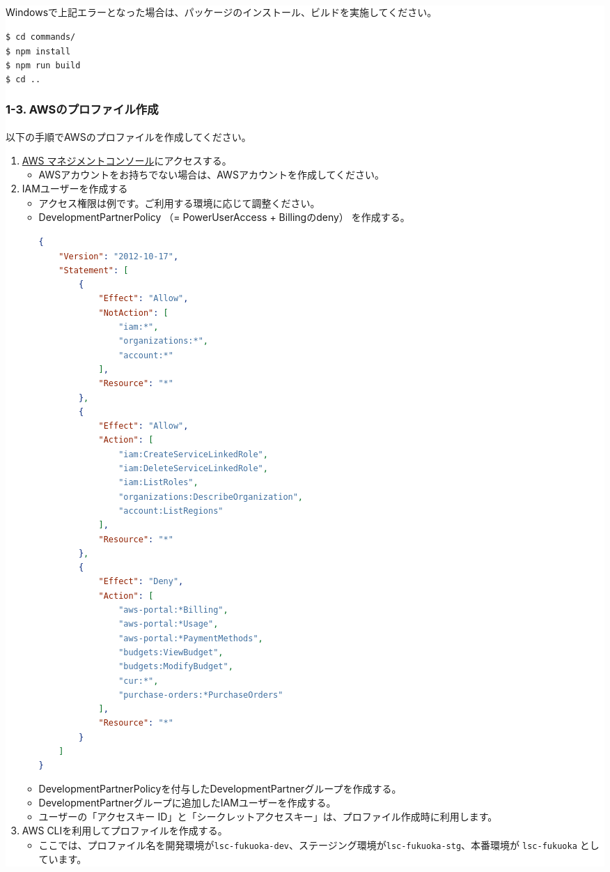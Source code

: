 Windowsで上記エラーとなった場合は、パッケージのインストール、ビルドを実施してください。

```
$ cd commands/
$ npm install
$ npm run build
$ cd ..
```

### 1-3. AWSのプロファイル作成

以下の手順でAWSのプロファイルを作成してください。

1. [AWS マネジメントコンソール](https://aws.amazon.com/jp/console/)にアクセスする。
    * AWSアカウントをお持ちでない場合は、AWSアカウントを作成してください。
2. IAMユーザーを作成する
    * アクセス権限は例です。ご利用する環境に応じて調整ください。
    * DevelopmentPartnerPolicy （= PowerUserAccess + Billingのdeny） を作成する。
      ```json
      {
          "Version": "2012-10-17",
          "Statement": [
              {
                  "Effect": "Allow",
                  "NotAction": [
                      "iam:*",
                      "organizations:*",
                      "account:*"
                  ],
                  "Resource": "*"
              },
              {
                  "Effect": "Allow",
                  "Action": [
                      "iam:CreateServiceLinkedRole",
                      "iam:DeleteServiceLinkedRole",
                      "iam:ListRoles",
                      "organizations:DescribeOrganization",
                      "account:ListRegions"
                  ],
                  "Resource": "*"
              },
              {
                  "Effect": "Deny",
                  "Action": [
                      "aws-portal:*Billing",
                      "aws-portal:*Usage",
                      "aws-portal:*PaymentMethods",
                      "budgets:ViewBudget",
                      "budgets:ModifyBudget",
                      "cur:*",
                      "purchase-orders:*PurchaseOrders"
                  ],
                  "Resource": "*"
              }
          ]
      }
      ```
    * DevelopmentPartnerPolicyを付与したDevelopmentPartnerグループを作成する。
    * DevelopmentPartnerグループに追加したIAMユーザーを作成する。
    * ユーザーの「アクセスキー ID」と「シークレットアクセスキー」は、プロファイル作成時に利用します。
3. AWS CLIを利用してプロファイルを作成する。
    * ここでは、プロファイル名を開発環境が`lsc-fukuoka-dev`、ステージング環境が`lsc-fukuoka-stg`、本番環境が `lsc-fukuoka` としています。
